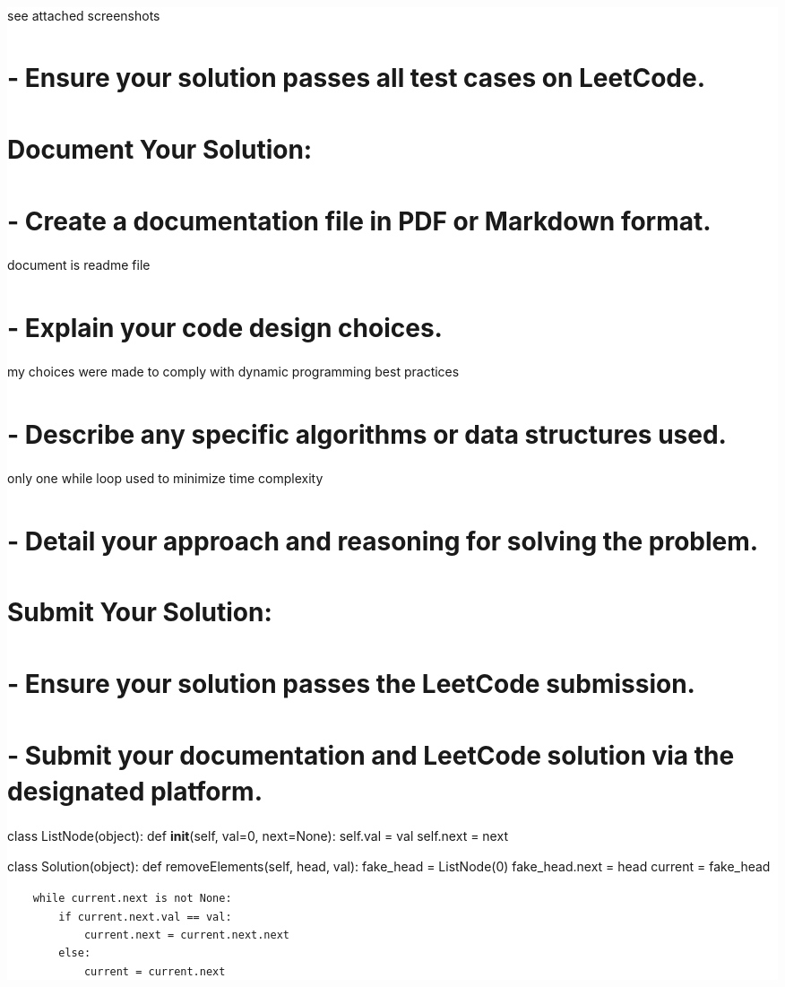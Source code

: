 see attached screenshots

#    - Ensure your solution passes all test cases on LeetCode.

# Document Your Solution:
#    - Create a documentation file in PDF or Markdown format.

document is readme file

#    - Explain your code design choices.

my choices were made to comply with dynamic programming best practices

#    - Describe any specific algorithms or data structures used.

only one while loop used to minimize time complexity

#    - Detail your approach and reasoning for solving the problem.

# Submit Your Solution:
#    - Ensure your solution passes the LeetCode submission.

#    - Submit your documentation and LeetCode solution via the designated platform.

 

class ListNode(object):
    def __init__(self, val=0, next=None):
        self.val = val
        self.next = next

class Solution(object):
    def removeElements(self, head, val):
        fake_head = ListNode(0)
        fake_head.next = head
        current = fake_head

        while current.next is not None:
            if current.next.val == val:
                current.next = current.next.next
            else:
                current = current.next
